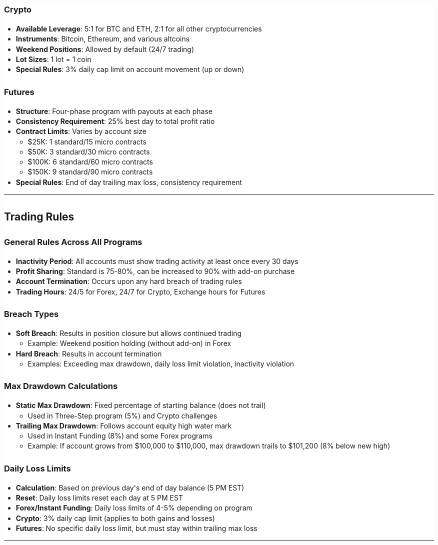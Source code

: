 ### Crypto

- **Available Leverage**: 5:1 for BTC and ETH, 2:1 for all other cryptocurrencies
- **Instruments**: Bitcoin, Ethereum, and various altcoins
- **Weekend Positions**: Allowed by default (24/7 trading)
- **Lot Sizes**: 1 lot = 1 coin
- **Special Rules**: 3% daily cap limit on account movement (up or down)

### Futures

- **Structure**: Four-phase program with payouts at each phase
- **Consistency Requirement**: 25% best day to total profit ratio
- **Contract Limits**: Varies by account size
  - $25K: 1 standard/15 micro contracts
  - $50K: 3 standard/30 micro contracts
  - $100K: 6 standard/60 micro contracts
  - $150K: 9 standard/90 micro contracts
- **Special Rules**: End of day trailing max loss, consistency requirement

---

## Trading Rules

### General Rules Across All Programs

- **Inactivity Period**: All accounts must show trading activity at least once every 30 days
- **Profit Sharing**: Standard is 75-80%, can be increased to 90% with add-on purchase
- **Account Termination**: Occurs upon any hard breach of trading rules
- **Trading Hours**: 24/5 for Forex, 24/7 for Crypto, Exchange hours for Futures

### Breach Types

- **Soft Breach**: Results in position closure but allows continued trading
  - Example: Weekend position holding (without add-on) in Forex
- **Hard Breach**: Results in account termination
  - Examples: Exceeding max drawdown, daily loss limit violation, inactivity violation

### Max Drawdown Calculations

- **Static Max Drawdown**: Fixed percentage of starting balance (does not trail)
  - Used in Three-Step program (5%) and Crypto challenges
- **Trailing Max Drawdown**: Follows account equity high water mark
  - Used in Instant Funding (8%) and some Forex programs
  - Example: If account grows from $100,000 to $110,000, max drawdown trails to $101,200 (8% below new high)

### Daily Loss Limits

- **Calculation**: Based on previous day's end of day balance (5 PM EST)
- **Reset**: Daily loss limits reset each day at 5 PM EST
- **Forex/Instant Funding**: Daily loss limits of 4-5% depending on program
- **Crypto**: 3% daily cap limit (applies to both gains and losses)
- **Futures**: No specific daily loss limit, but must stay within trailing max loss

---